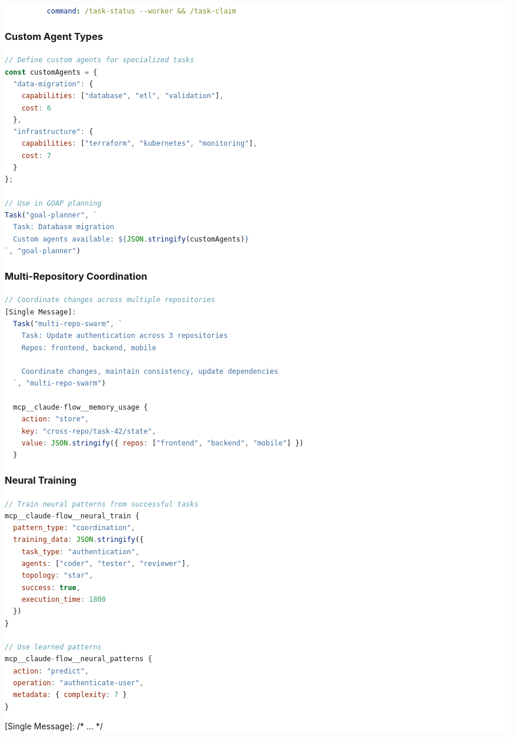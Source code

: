 ```yaml
          command: /task-status --worker && /task-claim
```

### Custom Agent Types

```javascript
// Define custom agents for specialized tasks
const customAgents = {
  "data-migration": {
    capabilities: ["database", "etl", "validation"],
    cost: 6
  },
  "infrastructure": {
    capabilities: ["terraform", "kubernetes", "monitoring"],
    cost: 7
  }
};

// Use in GOAP planning
Task("goal-planner", `
  Task: Database migration
  Custom agents available: ${JSON.stringify(customAgents)}
`, "goal-planner")
```

### Multi-Repository Coordination

```javascript
// Coordinate changes across multiple repositories
[Single Message]:
  Task("multi-repo-swarm", `
    Task: Update authentication across 3 repositories
    Repos: frontend, backend, mobile

    Coordinate changes, maintain consistency, update dependencies
  `, "multi-repo-swarm")

  mcp__claude-flow__memory_usage {
    action: "store",
    key: "cross-repo/task-42/state",
    value: JSON.stringify({ repos: ["frontend", "backend", "mobile"] })
  }
```

### Neural Training

```javascript
// Train neural patterns from successful tasks
mcp__claude-flow__neural_train {
  pattern_type: "coordination",
  training_data: JSON.stringify({
    task_type: "authentication",
    agents: ["coder", "tester", "reviewer"],
    topology: "star",
    success: true,
    execution_time: 1800
  })
}

// Use learned patterns
mcp__claude-flow__neural_patterns {
  action: "predict",
  operation: "authenticate-user",
  metadata: { complexity: 7 }
}
```

  [Single Message]: /* ... */